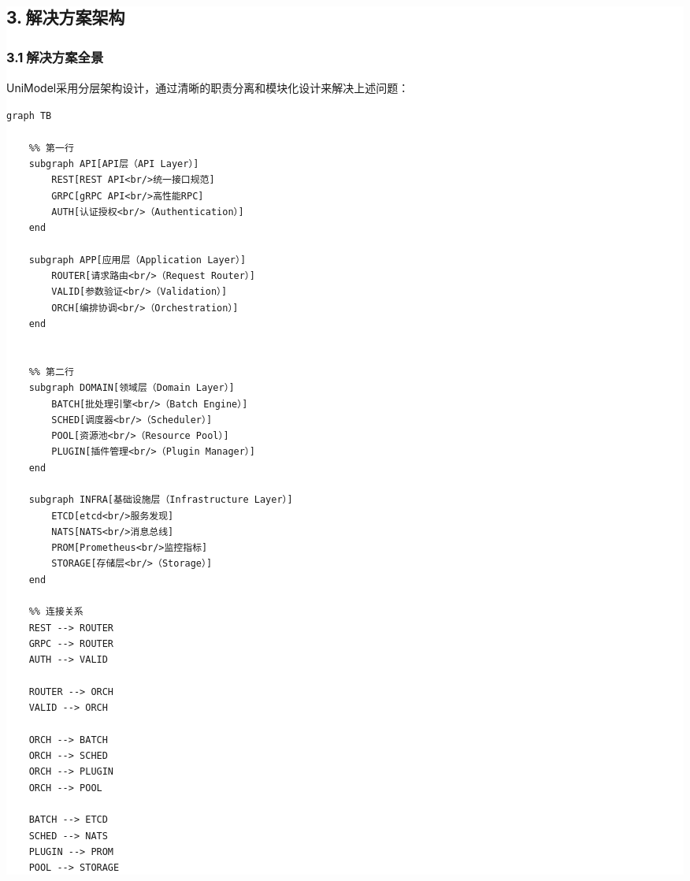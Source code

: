 ## 3. 解决方案架构

### 3.1 解决方案全景

UniModel采用分层架构设计，通过清晰的职责分离和模块化设计来解决上述问题：

```mermaid
graph TB

    %% 第一行
    subgraph API[API层（API Layer）]
        REST[REST API<br/>统一接口规范]
        GRPC[gRPC API<br/>高性能RPC]
        AUTH[认证授权<br/>（Authentication）]
    end

    subgraph APP[应用层（Application Layer）]
        ROUTER[请求路由<br/>（Request Router）]
        VALID[参数验证<br/>（Validation）]
        ORCH[编排协调<br/>（Orchestration）]
    end


    %% 第二行
    subgraph DOMAIN[领域层（Domain Layer）]
        BATCH[批处理引擎<br/>（Batch Engine）]
        SCHED[调度器<br/>（Scheduler）]
        POOL[资源池<br/>（Resource Pool）]
        PLUGIN[插件管理<br/>（Plugin Manager）]
    end

    subgraph INFRA[基础设施层（Infrastructure Layer）]
        ETCD[etcd<br/>服务发现]
        NATS[NATS<br/>消息总线]
        PROM[Prometheus<br/>监控指标]
        STORAGE[存储层<br/>（Storage）]
    end

    %% 连接关系
    REST --> ROUTER
    GRPC --> ROUTER
    AUTH --> VALID

    ROUTER --> ORCH
    VALID --> ORCH

    ORCH --> BATCH
    ORCH --> SCHED
    ORCH --> PLUGIN
    ORCH --> POOL

    BATCH --> ETCD
    SCHED --> NATS
    PLUGIN --> PROM
    POOL --> STORAGE

```
